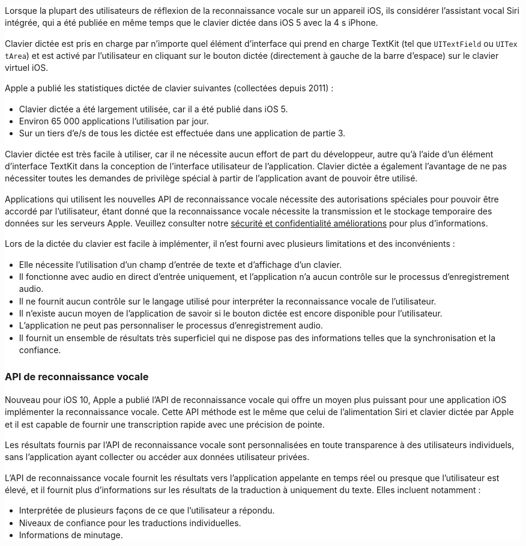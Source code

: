 Lorsque la plupart des utilisateurs de réflexion de la reconnaissance vocale sur un appareil iOS, ils considérer l’assistant vocal Siri intégrée, qui a été publiée en même temps que le clavier dictée dans iOS 5 avec la 4 s iPhone.

Clavier dictée est pris en charge par n’importe quel élément d’interface qui prend en charge TextKit (tel que `UITextField` ou `UITextArea`) et est activé par l’utilisateur en cliquant sur le bouton dictée (directement à gauche de la barre d’espace) sur le clavier virtuel iOS.

Apple a publié les statistiques dictée de clavier suivantes (collectées depuis 2011) :

- Clavier dictée a été largement utilisée, car il a été publié dans iOS 5.
- Environ 65 000 applications l’utilisation par jour.
- Sur un tiers d’e/s de tous les dictée est effectuée dans une application de partie 3.

Clavier dictée est très facile à utiliser, car il ne nécessite aucun effort de part du développeur, autre qu’à l’aide d’un élément d’interface TextKit dans la conception de l’interface utilisateur de l’application. Clavier dictée a également l’avantage de ne pas nécessiter toutes les demandes de privilège spécial à partir de l’application avant de pouvoir être utilisé.

Applications qui utilisent les nouvelles API de reconnaissance vocale nécessite des autorisations spéciales pour pouvoir être accordé par l’utilisateur, étant donné que la reconnaissance vocale nécessite la transmission et le stockage temporaire des données sur les serveurs Apple. Veuillez consulter notre [sécurité et confidentialité améliorations](~/ios/app-fundamentals/security-privacy.md) pour plus d’informations.

Lors de la dictée du clavier est facile à implémenter, il n’est fourni avec plusieurs limitations et des inconvénients :

- Elle nécessite l’utilisation d’un champ d’entrée de texte et d’affichage d’un clavier.
- Il fonctionne avec audio en direct d’entrée uniquement, et l’application n’a aucun contrôle sur le processus d’enregistrement audio.
- Il ne fournit aucun contrôle sur le langage utilisé pour interpréter la reconnaissance vocale de l’utilisateur.
- Il n’existe aucun moyen de l’application de savoir si le bouton dictée est encore disponible pour l’utilisateur.
- L’application ne peut pas personnaliser le processus d’enregistrement audio.
- Il fournit un ensemble de résultats très superficiel qui ne dispose pas des informations telles que la synchronisation et la confiance.

### <a name="speech-recognition-api"></a>API de reconnaissance vocale

Nouveau pour iOS 10, Apple a publié l’API de reconnaissance vocale qui offre un moyen plus puissant pour une application iOS implémenter la reconnaissance vocale. Cette API méthode est le même que celui de l’alimentation Siri et clavier dictée par Apple et il est capable de fournir une transcription rapide avec une précision de pointe.

Les résultats fournis par l’API de reconnaissance vocale sont personnalisées en toute transparence à des utilisateurs individuels, sans l’application ayant collecter ou accéder aux données utilisateur privées.

L’API de reconnaissance vocale fournit les résultats vers l’application appelante en temps réel ou presque que l’utilisateur est élevé, et il fournit plus d’informations sur les résultats de la traduction à uniquement du texte. Elles incluent notamment :

- Interprétée de plusieurs façons de ce que l’utilisateur a répondu.
- Niveaux de confiance pour les traductions individuelles.
- Informations de minutage.
